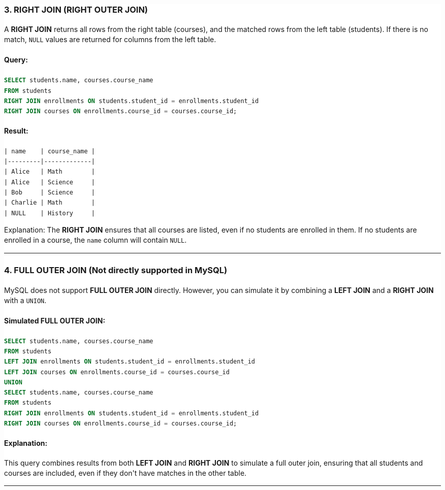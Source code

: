 ### 3. **RIGHT JOIN (RIGHT OUTER JOIN)**

A **RIGHT JOIN** returns all rows from the right table (courses), and the matched rows from the left table (students). If there is no match, `NULL` values are returned for columns from the left table.

#### Query:
```sql
SELECT students.name, courses.course_name
FROM students
RIGHT JOIN enrollments ON students.student_id = enrollments.student_id
RIGHT JOIN courses ON enrollments.course_id = courses.course_id;
```

#### Result:
```
| name    | course_name |
|---------|-------------|
| Alice   | Math        |
| Alice   | Science     |
| Bob     | Science     |
| Charlie | Math        |
| NULL    | History     |
```

Explanation: The **RIGHT JOIN** ensures that all courses are listed, even if no students are enrolled in them. If no students are enrolled in a course, the `name` column will contain `NULL`.

---

### 4. **FULL OUTER JOIN** (Not directly supported in MySQL)

MySQL does not support **FULL OUTER JOIN** directly. However, you can simulate it by combining a **LEFT JOIN** and a **RIGHT JOIN** with a `UNION`.

#### Simulated FULL OUTER JOIN:

```sql
SELECT students.name, courses.course_name
FROM students
LEFT JOIN enrollments ON students.student_id = enrollments.student_id
LEFT JOIN courses ON enrollments.course_id = courses.course_id
UNION
SELECT students.name, courses.course_name
FROM students
RIGHT JOIN enrollments ON students.student_id = enrollments.student_id
RIGHT JOIN courses ON enrollments.course_id = courses.course_id;
```

#### Explanation:
This query combines results from both **LEFT JOIN** and **RIGHT JOIN** to simulate a full outer join, ensuring that all students and courses are included, even if they don't have matches in the other table.

---